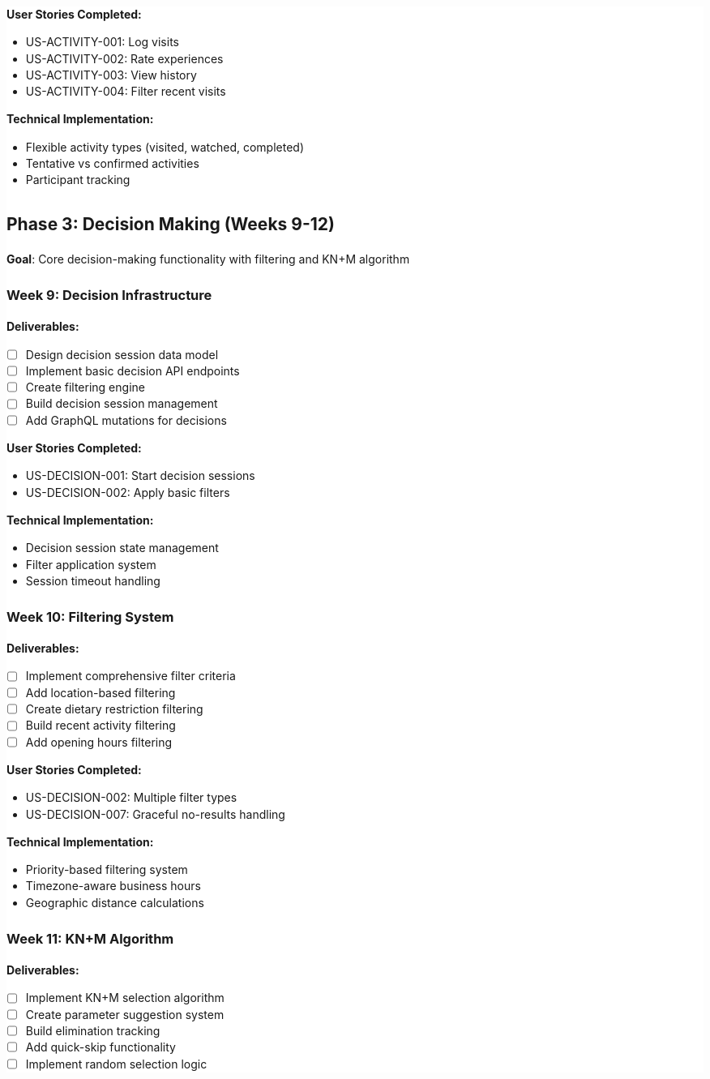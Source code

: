 **User Stories Completed:**
- US-ACTIVITY-001: Log visits
- US-ACTIVITY-002: Rate experiences
- US-ACTIVITY-003: View history
- US-ACTIVITY-004: Filter recent visits

**Technical Implementation:**
- Flexible activity types (visited, watched, completed)
- Tentative vs confirmed activities
- Participant tracking

## Phase 3: Decision Making (Weeks 9-12)
**Goal**: Core decision-making functionality with filtering and KN+M algorithm

### Week 9: Decision Infrastructure
**Deliverables:**
- [ ] Design decision session data model
- [ ] Implement basic decision API endpoints
- [ ] Create filtering engine
- [ ] Build decision session management
- [ ] Add GraphQL mutations for decisions

**User Stories Completed:**
- US-DECISION-001: Start decision sessions
- US-DECISION-002: Apply basic filters

**Technical Implementation:**
- Decision session state management
- Filter application system
- Session timeout handling

### Week 10: Filtering System
**Deliverables:**
- [ ] Implement comprehensive filter criteria
- [ ] Add location-based filtering
- [ ] Create dietary restriction filtering
- [ ] Build recent activity filtering
- [ ] Add opening hours filtering

**User Stories Completed:**
- US-DECISION-002: Multiple filter types
- US-DECISION-007: Graceful no-results handling

**Technical Implementation:**
- Priority-based filtering system
- Timezone-aware business hours
- Geographic distance calculations

### Week 11: KN+M Algorithm
**Deliverables:**
- [ ] Implement KN+M selection algorithm
- [ ] Create parameter suggestion system
- [ ] Build elimination tracking
- [ ] Add quick-skip functionality
- [ ] Implement random selection logic
